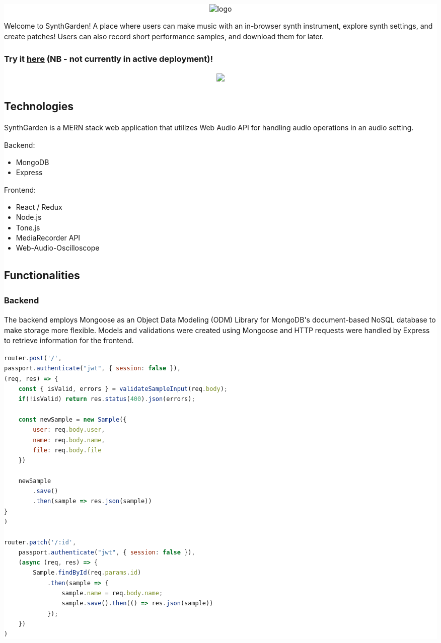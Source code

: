<p align="center"><img width="500" alt="logo" src="https://user-images.githubusercontent.com/17345270/152244000-65425c10-d429-4dfb-b67d-200ab6cc27ea.png"></p>
Welcome to SynthGarden! A place where users can make music with an in-browser synth instrument, explore synth settings, and create patches! Users can also record short performance samples, and download them for later.

### Try it <a href="https://synthgarden.herokuapp.com" target="_blank">here</a> (NB - not currently in active deployment)!
<p align="center">
    <img src="https://user-images.githubusercontent.com/17345270/152242659-c8ca5834-867c-42e5-a28c-0ac51736daa4.gif" width="800">
</p>

## Technologies
SynthGarden is a MERN stack web application that utilizes Web Audio API for handling audio operations in an audio setting.

Backend:
- MongoDB
- Express

Frontend:
- React / Redux
- Node.js
- Tone.js
- MediaRecorder API
- Web-Audio-Oscilloscope

## Functionalities
### Backend
The backend employs Mongoose as an Object Data Modeling (ODM) Library for MongoDB's document-based NoSQL database to make storage more flexible. Models and validations were created using Mongoose and HTTP requests were handled by Express to retrieve information for the frontend.
```js
router.post('/',
passport.authenticate("jwt", { session: false }),
(req, res) => {
    const { isValid, errors } = validateSampleInput(req.body);
    if(!isValid) return res.status(400).json(errors);

    const newSample = new Sample({
        user: req.body.user,
        name: req.body.name,
        file: req.body.file
    })

    newSample
        .save()
        .then(sample => res.json(sample))
}
)

router.patch('/:id',
    passport.authenticate("jwt", { session: false }),
    (async (req, res) => {
        Sample.findById(req.params.id)
            .then(sample => {
                sample.name = req.body.name;
                sample.save().then(() => res.json(sample))
            });
    })
)
```